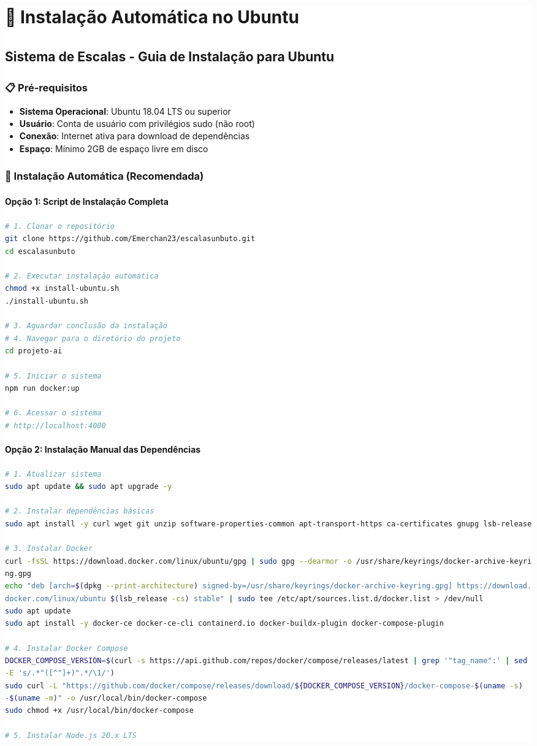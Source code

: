 # 🐧 Instalação Automática no Ubuntu

## Sistema de Escalas - Guia de Instalação para Ubuntu

### 📋 Pré-requisitos

- **Sistema Operacional**: Ubuntu 18.04 LTS ou superior
- **Usuário**: Conta de usuário com privilégios sudo (não root)
- **Conexão**: Internet ativa para download de dependências
- **Espaço**: Mínimo 2GB de espaço livre em disco

### 🚀 Instalação Automática (Recomendada)

#### Opção 1: Script de Instalação Completa

```bash
# 1. Clonar o repositório
git clone https://github.com/Emerchan23/escalasunbuto.git
cd escalasunbuto

# 2. Executar instalação automática
chmod +x install-ubuntu.sh
./install-ubuntu.sh

# 3. Aguardar conclusão da instalação
# 4. Navegar para o diretório do projeto
cd projeto-ai

# 5. Iniciar o sistema
npm run docker:up

# 6. Acessar o sistema
# http://localhost:4000
```

#### Opção 2: Instalação Manual das Dependências

```bash
# 1. Atualizar sistema
sudo apt update && sudo apt upgrade -y

# 2. Instalar dependências básicas
sudo apt install -y curl wget git unzip software-properties-common apt-transport-https ca-certificates gnupg lsb-release

# 3. Instalar Docker
curl -fsSL https://download.docker.com/linux/ubuntu/gpg | sudo gpg --dearmor -o /usr/share/keyrings/docker-archive-keyring.gpg
echo "deb [arch=$(dpkg --print-architecture) signed-by=/usr/share/keyrings/docker-archive-keyring.gpg] https://download.docker.com/linux/ubuntu $(lsb_release -cs) stable" | sudo tee /etc/apt/sources.list.d/docker.list > /dev/null
sudo apt update
sudo apt install -y docker-ce docker-ce-cli containerd.io docker-buildx-plugin docker-compose-plugin

# 4. Instalar Docker Compose
DOCKER_COMPOSE_VERSION=$(curl -s https://api.github.com/repos/docker/compose/releases/latest | grep '"tag_name":' | sed -E 's/.*"([^"]+)".*/\1/')
sudo curl -L "https://github.com/docker/compose/releases/download/${DOCKER_COMPOSE_VERSION}/docker-compose-$(uname -s)-$(uname -m)" -o /usr/local/bin/docker-compose
sudo chmod +x /usr/local/bin/docker-compose

# 5. Instalar Node.js 20.x LTS
```